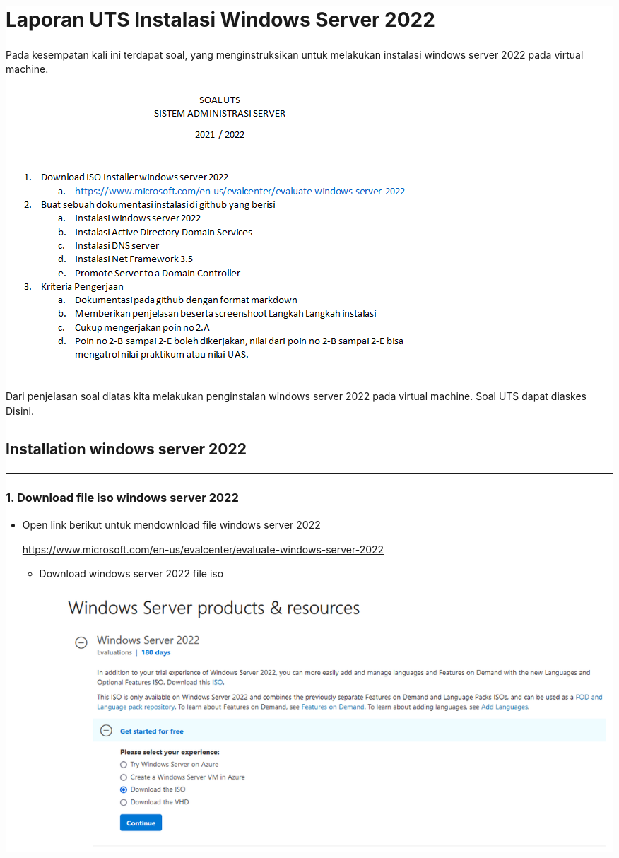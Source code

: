 # Laporan UTS Instalasi Windows Server 2022

Pada kesempatan kali ini terdapat soal, yang menginstruksikan untuk melakukan instalasi windows server 2022 pada virtual machine.

![gambar soal](asset/1.PNG)

Dari penjelasan soal diatas kita melakukan penginstalan windows server 2022 pada virtual machine. Soal UTS dapat diaskes [Disini.](https://yptorid-my.sharepoint.com/:w:/g/personal/aldo_ittelkom-sby_ac_id/EahwnD4AudVAqCDtSDN9JVsBTLMMU-hBAnMwq-2TthH9dA?e=gpexdw)

## Installation windows server 2022
---
### 1. Download file iso windows server 2022


- Open link berikut untuk mendownload file windows server 2022

    https://www.microsoft.com/en-us/evalcenter/evaluate-windows-server-2022
        
    - Download windows server 2022 file iso

        ![](asset/0.png)
    